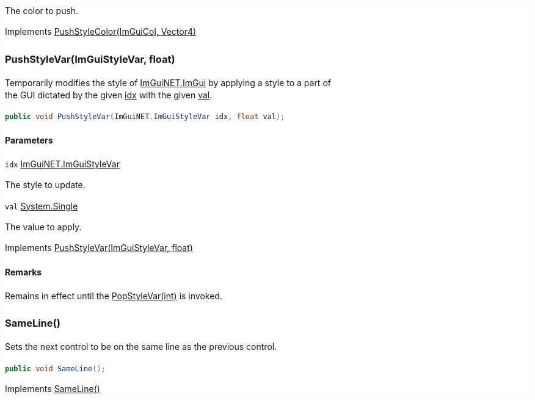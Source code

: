 The color to push.

Implements [PushStyleColor(ImGuiCol, Vector4)](Velaptor.NativeInterop.ImGui.IImGuiInvoker.md#Velaptor.NativeInterop.ImGui.IImGuiInvoker.PushStyleColor(ImGuiNET.ImGuiCol,System.Numerics.Vector4) 'Velaptor.NativeInterop.ImGui.IImGuiInvoker.PushStyleColor(ImGuiNET.ImGuiCol, System.Numerics.Vector4)')

<a name='Velaptor.NativeInterop.ImGui.ImGuiInvoker.PushStyleVar(ImGuiNET.ImGuiStyleVar,float)'></a>

### PushStyleVar(ImGuiStyleVar, float) 

Temporarily modifies the style of [ImGuiNET.ImGui](https://docs.microsoft.com/en-us/dotnet/api/ImGuiNET.ImGui 'ImGuiNET.ImGui') by applying a style to a part of  
the GUI dictated by the given [idx](Velaptor.NativeInterop.ImGui.ImGuiInvoker.md#idx 'Velaptor.NativeInterop.ImGui.ImGuiInvoker.PushStyleVar(ImGuiNET.ImGuiStyleVar, float).idx') with the given [val](Velaptor.NativeInterop.ImGui.ImGuiInvoker.md#val 'Velaptor.NativeInterop.ImGui.ImGuiInvoker.PushStyleVar(ImGuiNET.ImGuiStyleVar, float).val').

```csharp
public void PushStyleVar(ImGuiNET.ImGuiStyleVar idx, float val);
```
#### Parameters

<a name='Velaptor.NativeInterop.ImGui.ImGuiInvoker.PushStyleVar(ImGuiNET.ImGuiStyleVar,float).idx'></a>

`idx` [ImGuiNET.ImGuiStyleVar](https://docs.microsoft.com/en-us/dotnet/api/ImGuiNET.ImGuiStyleVar 'ImGuiNET.ImGuiStyleVar')

The style to update.

<a name='Velaptor.NativeInterop.ImGui.ImGuiInvoker.PushStyleVar(ImGuiNET.ImGuiStyleVar,float).val'></a>

`val` [System.Single](https://docs.microsoft.com/en-us/dotnet/api/System.Single 'System.Single')

The value to apply.

Implements [PushStyleVar(ImGuiStyleVar, float)](Velaptor.NativeInterop.ImGui.IImGuiInvoker.md#Velaptor.NativeInterop.ImGui.IImGuiInvoker.PushStyleVar(ImGuiNET.ImGuiStyleVar,float) 'Velaptor.NativeInterop.ImGui.IImGuiInvoker.PushStyleVar(ImGuiNET.ImGuiStyleVar, float)')

#### Remarks
Remains in effect until the [PopStyleVar(int)](Velaptor.NativeInterop.ImGui.IImGuiInvoker.md#Velaptor.NativeInterop.ImGui.IImGuiInvoker.PopStyleVar(int) 'Velaptor.NativeInterop.ImGui.IImGuiInvoker.PopStyleVar(int)') is invoked.

<a name='Velaptor.NativeInterop.ImGui.ImGuiInvoker.SameLine()'></a>

### SameLine() 

Sets the next control to be on the same line as the previous control.

```csharp
public void SameLine();
```

Implements [SameLine()](Velaptor.NativeInterop.ImGui.IImGuiInvoker.md#Velaptor.NativeInterop.ImGui.IImGuiInvoker.SameLine() 'Velaptor.NativeInterop.ImGui.IImGuiInvoker.SameLine()')
